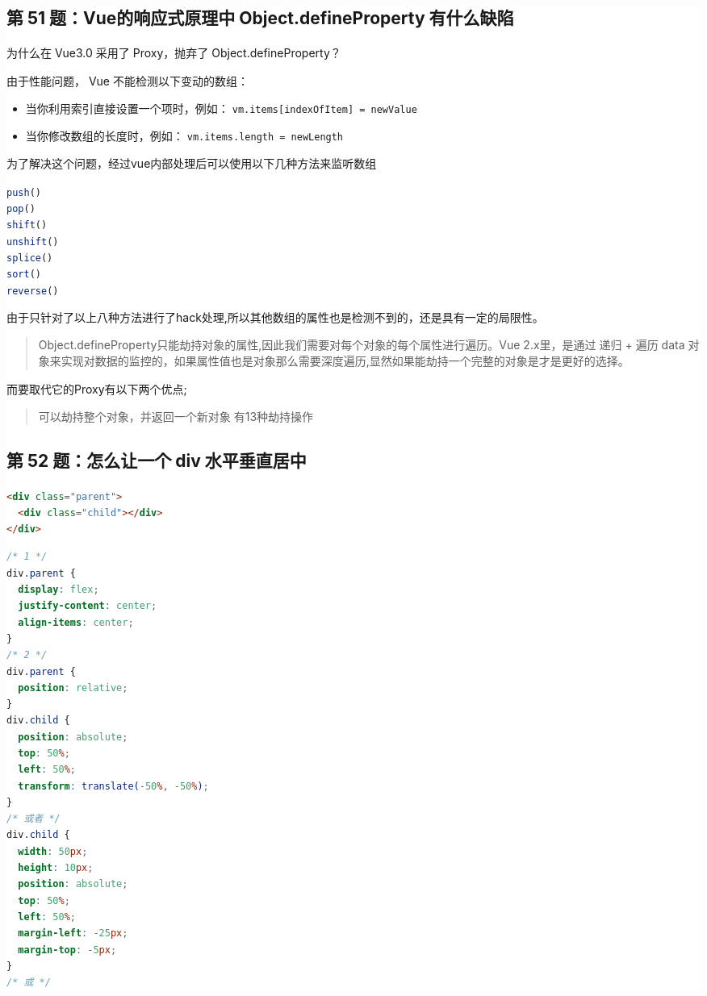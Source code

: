 ## 第 51 题：Vue的响应式原理中 Object.defineProperty 有什么缺陷

为什么在 Vue3.0 采用了 Proxy，抛弃了 Object.defineProperty？

由于性能问题， Vue 不能检测以下变动的数组：

- 当你利用索引直接设置一个项时，例如： `vm.items[indexOfItem] = newValue`

- 当你修改数组的长度时，例如： `vm.items.length = newLength`

为了解决这个问题，经过vue内部处理后可以使用以下几种方法来监听数组

```js
push()
pop()
shift()
unshift()
splice()
sort()
reverse()
```

由于只针对了以上八种方法进行了hack处理,所以其他数组的属性也是检测不到的，还是具有一定的局限性。

> Object.defineProperty只能劫持对象的属性,因此我们需要对每个对象的每个属性进行遍历。Vue 2.x里，是通过 递归 + 遍历 data 对象来实现对数据的监控的，如果属性值也是对象那么需要深度遍历,显然如果能劫持一个完整的对象是才是更好的选择。

而要取代它的Proxy有以下两个优点;

> 可以劫持整个对象，并返回一个新对象
> 有13种劫持操作

## 第 52 题：怎么让一个 div 水平垂直居中

```html
<div class="parent">
  <div class="child"></div>
</div>
```

```scss
/* 1 */
div.parent {
  display: flex;
  justify-content: center;
  align-items: center;
}
/* 2 */
div.parent {
  position: relative;
}
div.child {
  position: absolute;
  top: 50%;
  left: 50%;
  transform: translate(-50%, -50%);  
}
/* 或者 */
div.child {
  width: 50px;
  height: 10px;
  position: absolute;
  top: 50%;
  left: 50%;
  margin-left: -25px;
  margin-top: -5px;
}
/* 或 */
```